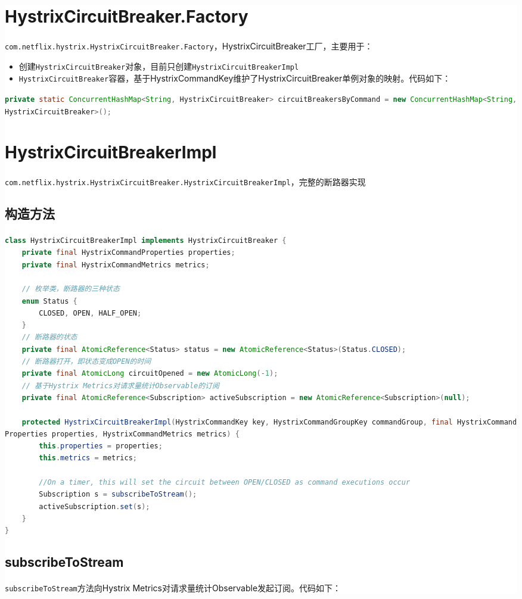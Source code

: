 # HystrixCircuitBreaker.Factory

`com.netflix.hystrix.HystrixCircuitBreaker.Factory`，HystrixCircuitBreaker工厂，主要用于：

- 创建`HystrixCircuitBreaker`对象，目前只创建`HystrixCircuitBreakerImpl`
- `HystrixCircuitBreaker`容器，基于HystrixCommandKey维护了HystrixCircuitBreaker单例对象的映射。代码如下：

```java
private static ConcurrentHashMap<String, HystrixCircuitBreaker> circuitBreakersByCommand = new ConcurrentHashMap<String, HystrixCircuitBreaker>();
```

# HystrixCircuitBreakerImpl

`com.netflix.hystrix.HystrixCircuitBreaker.HystrixCircuitBreakerImpl`，完整的断路器实现

## 构造方法

```java
class HystrixCircuitBreakerImpl implements HystrixCircuitBreaker {
    private final HystrixCommandProperties properties;
    private final HystrixCommandMetrics metrics;

    // 枚举类，断路器的三种状态
    enum Status {
        CLOSED, OPEN, HALF_OPEN;
    }
    // 断路器的状态
    private final AtomicReference<Status> status = new AtomicReference<Status>(Status.CLOSED);
    // 断路器打开，即状态变成OPEN的时间
    private final AtomicLong circuitOpened = new AtomicLong(-1);
    // 基于Hystrix Metrics对请求量统计Observable的订阅
    private final AtomicReference<Subscription> activeSubscription = new AtomicReference<Subscription>(null);

    protected HystrixCircuitBreakerImpl(HystrixCommandKey key, HystrixCommandGroupKey commandGroup, final HystrixCommandProperties properties, HystrixCommandMetrics metrics) {
        this.properties = properties;
        this.metrics = metrics;

        //On a timer, this will set the circuit between OPEN/CLOSED as command executions occur
        Subscription s = subscribeToStream();
        activeSubscription.set(s);
    }
}
```

## subscribeToStream

`subscribeToStream`方法向Hystrix Metrics对请求量统计Observable发起订阅。代码如下：

